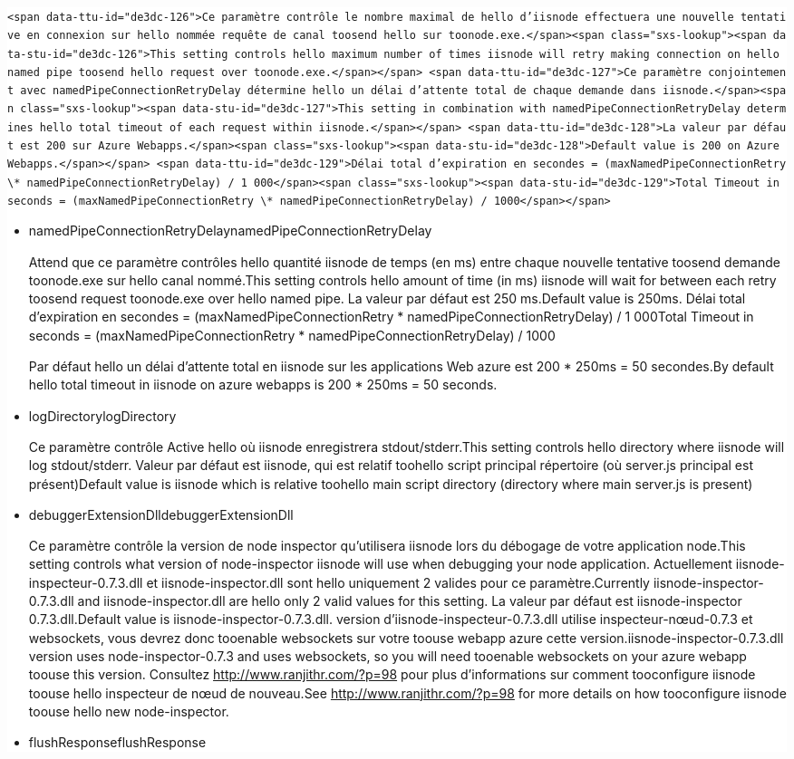     <span data-ttu-id="de3dc-126">Ce paramètre contrôle le nombre maximal de hello d’iisnode effectuera une nouvelle tentative en connexion sur hello nommée requête de canal toosend hello sur toonode.exe.</span><span class="sxs-lookup"><span data-stu-id="de3dc-126">This setting controls hello maximum number of times iisnode will retry making connection on hello named pipe toosend hello request over toonode.exe.</span></span> <span data-ttu-id="de3dc-127">Ce paramètre conjointement avec namedPipeConnectionRetryDelay détermine hello un délai d’attente total de chaque demande dans iisnode.</span><span class="sxs-lookup"><span data-stu-id="de3dc-127">This setting in combination with namedPipeConnectionRetryDelay determines hello total timeout of each request within iisnode.</span></span> <span data-ttu-id="de3dc-128">La valeur par défaut est 200 sur Azure Webapps.</span><span class="sxs-lookup"><span data-stu-id="de3dc-128">Default value is 200 on Azure Webapps.</span></span> <span data-ttu-id="de3dc-129">Délai total d’expiration en secondes = (maxNamedPipeConnectionRetry \* namedPipeConnectionRetryDelay) / 1 000</span><span class="sxs-lookup"><span data-stu-id="de3dc-129">Total Timeout in seconds = (maxNamedPipeConnectionRetry \* namedPipeConnectionRetryDelay) / 1000</span></span>
* <span data-ttu-id="de3dc-130">namedPipeConnectionRetryDelay</span><span class="sxs-lookup"><span data-stu-id="de3dc-130">namedPipeConnectionRetryDelay</span></span>
  
    <span data-ttu-id="de3dc-131">Attend que ce paramètre contrôles hello quantité iisnode de temps (en ms) entre chaque nouvelle tentative toosend demande toonode.exe sur hello canal nommé.</span><span class="sxs-lookup"><span data-stu-id="de3dc-131">This setting controls hello amount of time (in ms) iisnode will wait for between each retry toosend request toonode.exe over hello named pipe.</span></span> <span data-ttu-id="de3dc-132">La valeur par défaut est 250 ms.</span><span class="sxs-lookup"><span data-stu-id="de3dc-132">Default value is 250ms.</span></span>
    <span data-ttu-id="de3dc-133">Délai total d’expiration en secondes = (maxNamedPipeConnectionRetry \* namedPipeConnectionRetryDelay) / 1 000</span><span class="sxs-lookup"><span data-stu-id="de3dc-133">Total Timeout in seconds = (maxNamedPipeConnectionRetry \* namedPipeConnectionRetryDelay) / 1000</span></span>
  
    <span data-ttu-id="de3dc-134">Par défaut hello un délai d’attente total en iisnode sur les applications Web azure est 200 \* 250ms = 50 secondes.</span><span class="sxs-lookup"><span data-stu-id="de3dc-134">By default hello total timeout in iisnode on azure webapps is 200 \* 250ms = 50 seconds.</span></span>
* <span data-ttu-id="de3dc-135">logDirectory</span><span class="sxs-lookup"><span data-stu-id="de3dc-135">logDirectory</span></span>
  
    <span data-ttu-id="de3dc-136">Ce paramètre contrôle Active hello où iisnode enregistrera stdout/stderr.</span><span class="sxs-lookup"><span data-stu-id="de3dc-136">This setting controls hello directory where iisnode will log stdout/stderr.</span></span> <span data-ttu-id="de3dc-137">Valeur par défaut est iisnode, qui est relatif toohello script principal répertoire (où server.js principal est présent)</span><span class="sxs-lookup"><span data-stu-id="de3dc-137">Default value is iisnode which is relative toohello main script directory (directory where main server.js is present)</span></span>
* <span data-ttu-id="de3dc-138">debuggerExtensionDll</span><span class="sxs-lookup"><span data-stu-id="de3dc-138">debuggerExtensionDll</span></span>
  
    <span data-ttu-id="de3dc-139">Ce paramètre contrôle la version de node inspector qu’utilisera iisnode lors du débogage de votre application node.</span><span class="sxs-lookup"><span data-stu-id="de3dc-139">This setting controls what version of node-inspector iisnode will use when debugging your node application.</span></span> <span data-ttu-id="de3dc-140">Actuellement iisnode-inspecteur-0.7.3.dll et iisnode-inspector.dll sont hello uniquement 2 valides pour ce paramètre.</span><span class="sxs-lookup"><span data-stu-id="de3dc-140">Currently iisnode-inspector-0.7.3.dll and iisnode-inspector.dll are hello only 2 valid values for this setting.</span></span> <span data-ttu-id="de3dc-141">La valeur par défaut est iisnode-inspector 0.7.3.dll.</span><span class="sxs-lookup"><span data-stu-id="de3dc-141">Default value is iisnode-inspector-0.7.3.dll.</span></span> <span data-ttu-id="de3dc-142">version d’iisnode-inspecteur-0.7.3.dll utilise inspecteur-nœud-0.7.3 et websockets, vous devrez donc tooenable websockets sur votre toouse webapp azure cette version.</span><span class="sxs-lookup"><span data-stu-id="de3dc-142">iisnode-inspector-0.7.3.dll version uses node-inspector-0.7.3 and uses websockets, so you will need tooenable websockets on your azure webapp toouse this version.</span></span> <span data-ttu-id="de3dc-143">Consultez <http://www.ranjithr.com/?p=98> pour plus d’informations sur comment tooconfigure iisnode toouse hello inspecteur de nœud de nouveau.</span><span class="sxs-lookup"><span data-stu-id="de3dc-143">See <http://www.ranjithr.com/?p=98> for more details on how tooconfigure iisnode toouse hello new node-inspector.</span></span>
* <span data-ttu-id="de3dc-144">flushResponse</span><span class="sxs-lookup"><span data-stu-id="de3dc-144">flushResponse</span></span>
  